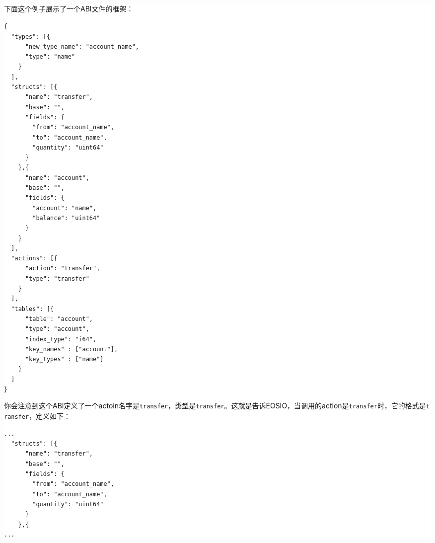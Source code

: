 下面这个例子展示了一个ABI文件的框架：

```base
{
  "types": [{
      "new_type_name": "account_name",
      "type": "name"
    }
  ],
  "structs": [{
      "name": "transfer",
      "base": "",
      "fields": {
        "from": "account_name",
        "to": "account_name",
        "quantity": "uint64"
      }
    },{
      "name": "account",
      "base": "",
      "fields": {
        "account": "name",
        "balance": "uint64"
      }
    }
  ],
  "actions": [{
      "action": "transfer",
      "type": "transfer"
    }
  ],
  "tables": [{
      "table": "account",
      "type": "account",
      "index_type": "i64",
      "key_names" : ["account"],
      "key_types" : ["name"]
    }
  ]
}
```

你会注意到这个ABI定义了一个actoin名字是`transfer`，类型是`transfer`。这就是告诉EOSIO，当调用的action是`transfer`时，它的格式是`transfer`，定义如下：


```base
...
  "structs": [{
      "name": "transfer",
      "base": "",
      "fields": {
        "from": "account_name",
        "to": "account_name",
        "quantity": "uint64"
      }
    },{
...
```
